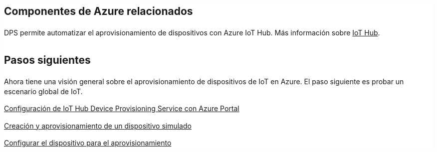 ## <a name="related-azure-components"></a>Componentes de Azure relacionados
DPS permite automatizar el aprovisionamiento de dispositivos con Azure IoT Hub. Más información sobre [IoT Hub](../iot-hub/index.yml).

## <a name="next-steps"></a>Pasos siguientes
Ahora tiene una visión general sobre el aprovisionamiento de dispositivos de IoT en Azure. El paso siguiente es probar un escenario global de IoT.

[Configuración de IoT Hub Device Provisioning Service con Azure Portal](quick-setup-auto-provision.md)

[Creación y aprovisionamiento de un dispositivo simulado](quick-create-simulated-device.md)

[Configurar el dispositivo para el aprovisionamiento](tutorial-set-up-device.md)